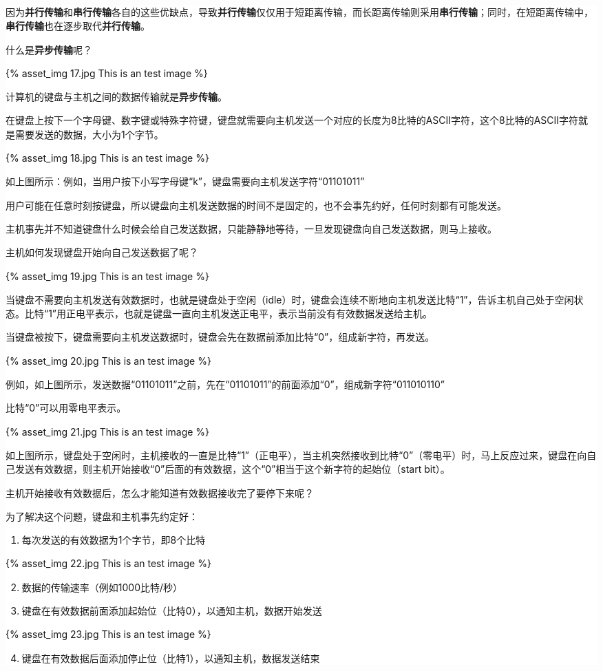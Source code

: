 因为**并行传输**和**串行传输**各自的这些优缺点，导致**并行传输**仅仅用于短距离传输，而长距离传输则采用**串行传输**；同时，在短距离传输中，**串行传输**也在逐步取代**并行传输**。

什么是**异步传输**呢？

{% asset_img 17.jpg This is an test image %}



计算机的键盘与主机之间的数据传输就是**异步传输**。

在键盘上按下一个字母键、数字键或特殊字符键，键盘就需要向主机发送一个对应的长度为8比特的ASCII字符，这个8比特的ASCII字符就是需要发送的数据，大小为1个字节。

{% asset_img 18.jpg This is an test image %}



如上图所示：例如，当用户按下小写字母键“k”，键盘需要向主机发送字符“01101011”

用户可能在任意时刻按键盘，所以键盘向主机发送数据的时间不是固定的，也不会事先约好，任何时刻都有可能发送。

主机事先并不知道键盘什么时候会给自己发送数据，只能静静地等待，一旦发现键盘向自己发送数据，则马上接收。

主机如何发现键盘开始向自己发送数据了呢？

{% asset_img 19.jpg This is an test image %}



当键盘不需要向主机发送有效数据时，也就是键盘处于空闲（idle）时，键盘会连续不断地向主机发送比特“1”，告诉主机自己处于空闲状态。比特“1”用正电平表示，也就是键盘一直向主机发送正电平，表示当前没有有效数据发送给主机。

当键盘被按下，键盘需要向主机发送数据时，键盘会先在数据前添加比特“0”，组成新字符，再发送。

{% asset_img 20.jpg This is an test image %}



例如，如上图所示，发送数据“01101011”之前，先在“01101011”的前面添加“0”，组成新字符“011010110”

比特“0”可以用零电平表示。 

{% asset_img 21.jpg This is an test image %}



如上图所示，键盘处于空闲时，主机接收的一直是比特“1”（正电平），当主机突然接收到比特“0”（零电平）时，马上反应过来，键盘在向自己发送有效数据，则主机开始接收“0”后面的有效数据，这个“0”相当于这个新字符的起始位（start bit）。

主机开始接收有效数据后，怎么才能知道有效数据接收完了要停下来呢？

为了解决这个问题，键盘和主机事先约定好：

1. 每次发送的有效数据为1个字节，即8个比特

{% asset_img 22.jpg This is an test image %}



2. 数据的传输速率（例如1000比特/秒）

3. 键盘在有效数据前面添加起始位（比特0），以通知主机，数据开始发送

{% asset_img 23.jpg This is an test image %}



4. 键盘在有效数据后面添加停止位（比特1），以通知主机，数据发送结束
